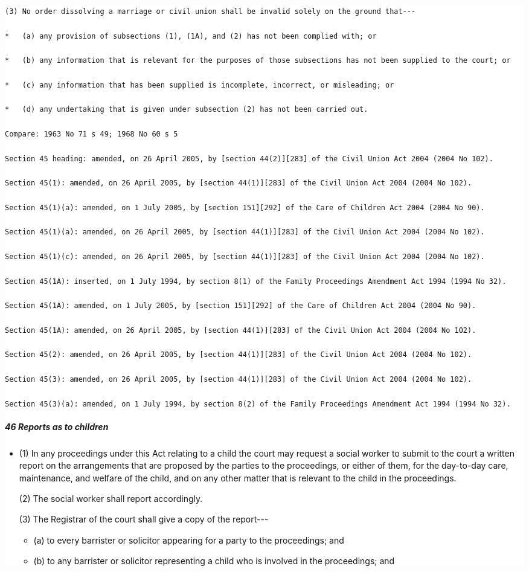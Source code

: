     (3) No order dissolving a marriage or civil union shall be invalid solely on the ground that---
        
    *   (a) any provision of subsections (1), (1A), and (2) has not been complied with; or
    
    *   (b) any information that is relevant for the purposes of those subsections has not been supplied to the court; or
    
    *   (c) any information that has been supplied is incomplete, incorrect, or misleading; or
    
    *   (d) any undertaking that is given under subsection (2) has not been carried out.
    
    Compare: 1963 No 71 s 49; 1968 No 60 s 5
    
    Section 45 heading: amended, on 26 April 2005, by [section 44(2)][283] of the Civil Union Act 2004 (2004 No 102).
    
    Section 45(1): amended, on 26 April 2005, by [section 44(1)][283] of the Civil Union Act 2004 (2004 No 102).
    
    Section 45(1)(a): amended, on 1 July 2005, by [section 151][292] of the Care of Children Act 2004 (2004 No 90).
    
    Section 45(1)(a): amended, on 26 April 2005, by [section 44(1)][283] of the Civil Union Act 2004 (2004 No 102).
    
    Section 45(1)(c): amended, on 26 April 2005, by [section 44(1)][283] of the Civil Union Act 2004 (2004 No 102).
    
    Section 45(1A): inserted, on 1 July 1994, by section 8(1) of the Family Proceedings Amendment Act 1994 (1994 No 32).
    
    Section 45(1A): amended, on 1 July 2005, by [section 151][292] of the Care of Children Act 2004 (2004 No 90).
    
    Section 45(1A): amended, on 26 April 2005, by [section 44(1)][283] of the Civil Union Act 2004 (2004 No 102).
    
    Section 45(2): amended, on 26 April 2005, by [section 44(1)][283] of the Civil Union Act 2004 (2004 No 102).
    
    Section 45(3): amended, on 26 April 2005, by [section 44(1)][283] of the Civil Union Act 2004 (2004 No 102).
    
    Section 45(3)(a): amended, on 1 July 1994, by section 8(2) of the Family Proceedings Amendment Act 1994 (1994 No 32).

##### 46 Reports as to children
    
*   (1) In any proceedings under this Act relating to a child the court may request a social worker to submit to the court a written report on the arrangements that are proposed by the parties to the proceedings, or either of them, for the day-to-day care, maintenance, and welfare of the child, and on any other matter that is relevant to the child in the proceedings.
    
    (2) The social worker shall report accordingly.
    
    (3) The Registrar of the court shall give a copy of the report---
        
    *   (a) to every barrister or solicitor appearing for a party to the proceedings; and
    
    *   (b) to any barrister or solicitor representing a child who is involved in the proceedings; and
    
